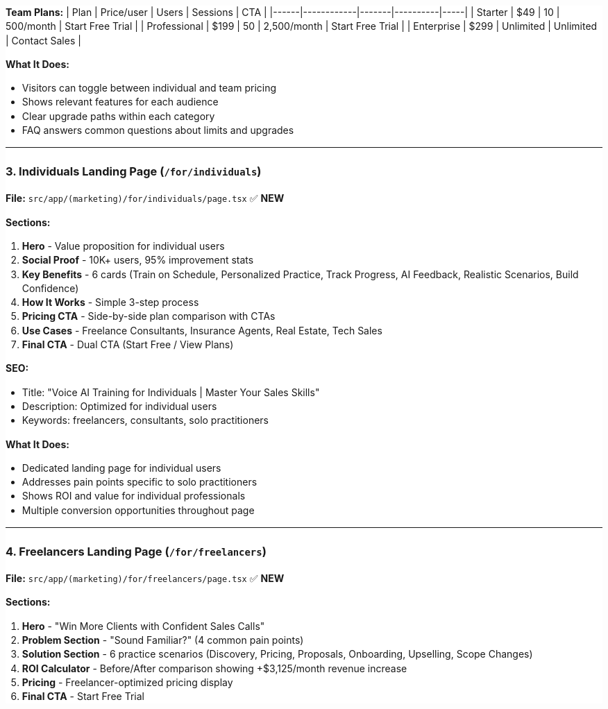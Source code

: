 **Team Plans:**
| Plan | Price/user | Users | Sessions | CTA |
|------|------------|-------|----------|-----|
| Starter | $49 | 10 | 500/month | Start Free Trial |
| Professional | $199 | 50 | 2,500/month | Start Free Trial |
| Enterprise | $299 | Unlimited | Unlimited | Contact Sales |

**What It Does:**
- Visitors can toggle between individual and team pricing
- Shows relevant features for each audience
- Clear upgrade paths within each category
- FAQ answers common questions about limits and upgrades

---

### 3. Individuals Landing Page (`/for/individuals`)
**File:** `src/app/(marketing)/for/individuals/page.tsx` ✅ **NEW**

**Sections:**
1. **Hero** - Value proposition for individual users
2. **Social Proof** - 10K+ users, 95% improvement stats
3. **Key Benefits** - 6 cards (Train on Schedule, Personalized Practice, Track Progress, AI Feedback, Realistic Scenarios, Build Confidence)
4. **How It Works** - Simple 3-step process
5. **Pricing CTA** - Side-by-side plan comparison with CTAs
6. **Use Cases** - Freelance Consultants, Insurance Agents, Real Estate, Tech Sales
7. **Final CTA** - Dual CTA (Start Free / View Plans)

**SEO:**
- Title: "Voice AI Training for Individuals | Master Your Sales Skills"
- Description: Optimized for individual users
- Keywords: freelancers, consultants, solo practitioners

**What It Does:**
- Dedicated landing page for individual users
- Addresses pain points specific to solo practitioners
- Shows ROI and value for individual professionals
- Multiple conversion opportunities throughout page

---

### 4. Freelancers Landing Page (`/for/freelancers`)
**File:** `src/app/(marketing)/for/freelancers/page.tsx` ✅ **NEW**

**Sections:**
1. **Hero** - "Win More Clients with Confident Sales Calls"
2. **Problem Section** - "Sound Familiar?" (4 common pain points)
3. **Solution Section** - 6 practice scenarios (Discovery, Pricing, Proposals, Onboarding, Upselling, Scope Changes)
4. **ROI Calculator** - Before/After comparison showing +$3,125/month revenue increase
5. **Pricing** - Freelancer-optimized pricing display
6. **Final CTA** - Start Free Trial
